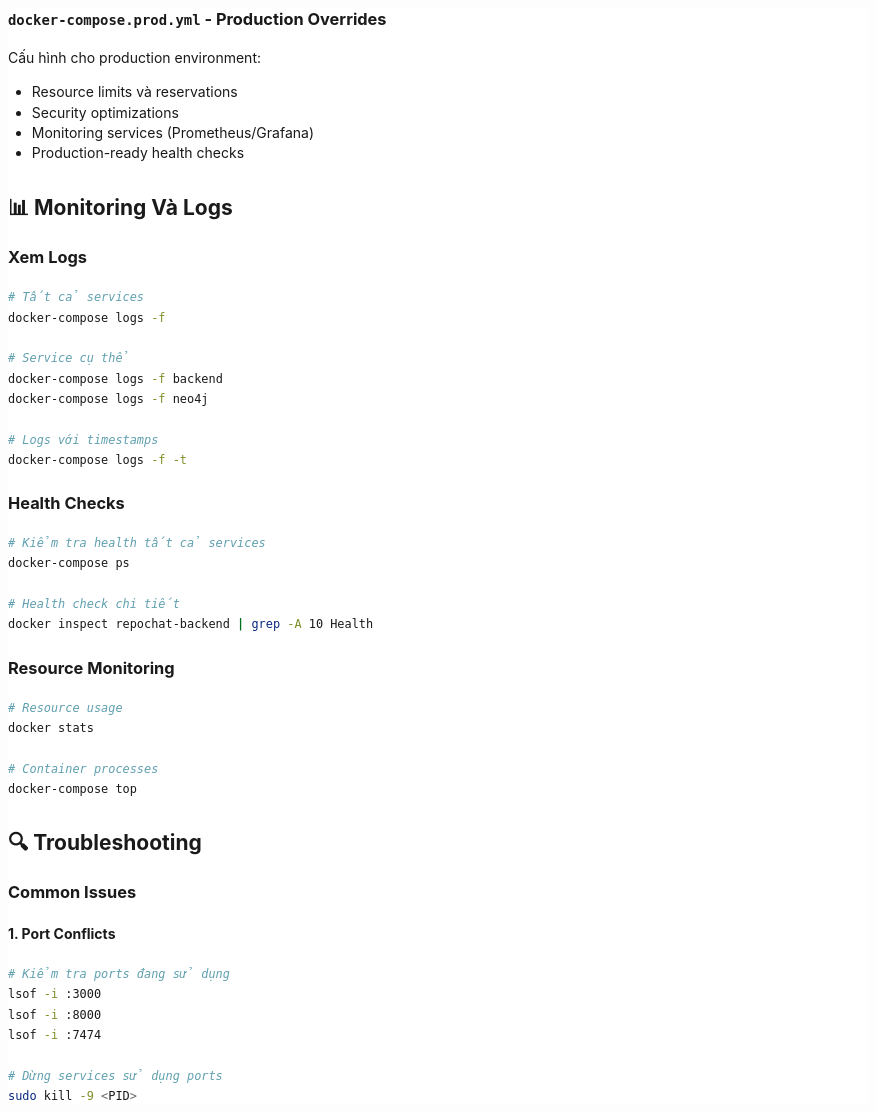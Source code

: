 ### `docker-compose.prod.yml` - Production Overrides

Cấu hình cho production environment:
- Resource limits và reservations
- Security optimizations
- Monitoring services (Prometheus/Grafana)
- Production-ready health checks

## 📊 Monitoring Và Logs

### Xem Logs

```bash
# Tất cả services
docker-compose logs -f

# Service cụ thể
docker-compose logs -f backend
docker-compose logs -f neo4j

# Logs với timestamps
docker-compose logs -f -t
```

### Health Checks

```bash
# Kiểm tra health tất cả services
docker-compose ps

# Health check chi tiết
docker inspect repochat-backend | grep -A 10 Health
```

### Resource Monitoring

```bash
# Resource usage
docker stats

# Container processes
docker-compose top
```

## 🔍 Troubleshooting

### Common Issues

#### 1. Port Conflicts
```bash
# Kiểm tra ports đang sử dụng
lsof -i :3000
lsof -i :8000
lsof -i :7474

# Dừng services sử dụng ports
sudo kill -9 <PID>
```
